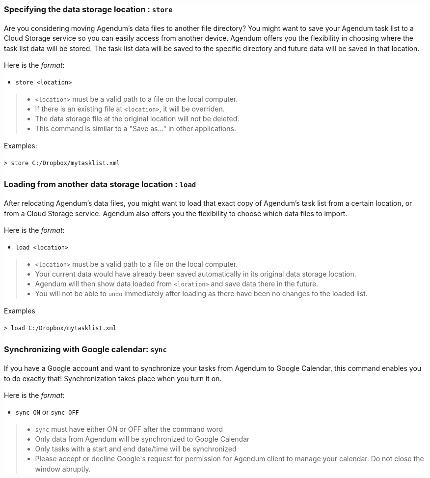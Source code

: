 
[comment]: # (@@author A0148095X)
### Specifying the data storage location : `store`

Are you considering moving Agendum’s data files to another file directory?
You might want to save your Agendum task list to a Cloud Storage service so you can easily access from another device.
Agendum offers you the flexibility in choosing where the task list data will be stored.
The task list data will be saved to the specific directory and future data will be saved in that location.

Here is the *format*:
* `store <location>`

> * `<location>` must be a valid path to a file on the local computer.
> * If there is an existing file at `<location>`, it will be overriden.
> * The data storage file at the original location will not be deleted.
> * This command is similar to a "Save as..." in other applications.

Examples:
```
> store C:/Dropbox/mytasklist.xml
```


### Loading from another data storage location : `load`

After relocating Agendum’s data files, you might want to load that exact copy of Agendum’s task list from a certain location, or from a Cloud Storage service. Agendum also offers you the flexibility to choose which data files to import.

Here is the *format*:
* `load <location>`

> * `<location>` must be a valid path to a file on the local computer.
> * Your current data would have already been saved automatically in its original data storage location.
> * Agendum will then show data loaded from `<location>` and save data there in the future.
> * You will not be able to `undo` immediately after loading as there have been no changes to the loaded list.

Examples
```
> load C:/Dropbox/mytasklist.xml
```

### Synchronizing with Google calendar: `sync`

If you have a Google account and want to synchronize your tasks from Agendum to Google Calendar, this command enables you to do exactly that! Synchronization takes place when you turn it on.

Here is the *format*:
* `sync ON` or `sync OFF`

> * `sync` must have either ON or OFF after the command word
> * Only data from Agendum will be synchronized to Google Calendar
> * Only tasks with a start and end date/time will be synchronized
> * Please accept or decline Google's request for permission for Agendum client to manage your calendar. Do not close the window abruptly.


[comment]: # (@@author A0003878Y)
[comment]: # (@@author A013367E)
[comment]: # (@@author A0148031R)
[comment]: # (@@author A0003878Y)
[comment]: # (@@author A0133367E)
[comment]: # (@@author A0148031R)
[comment]: # (@@author A0148031R)
[comment]: # (@@author A0133367E)